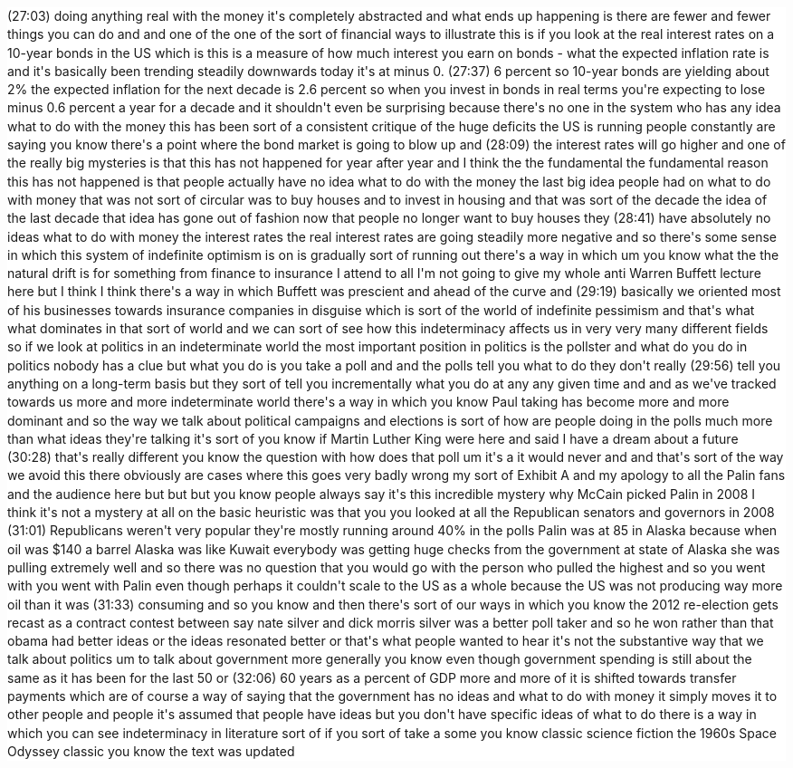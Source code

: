 (27:03) doing anything real with the money it's completely abstracted and what ends up happening is there are fewer and fewer things you can do and and one of the one of the sort of financial ways to illustrate this is if you look at the real interest rates on a 10-year bonds in the US which is this is a measure of how much interest you earn on bonds - what the expected inflation rate is and it's basically been trending steadily downwards today it's at minus 0.
(27:37) 6 percent so 10-year bonds are yielding about 2% the expected inflation for the next decade is 2.6 percent so when you invest in bonds in real terms you're expecting to lose minus 0.6 percent a year for a decade and it shouldn't even be surprising because there's no one in the system who has any idea what to do with the money this has been sort of a consistent critique of the huge deficits the US is running people constantly are saying you know there's a point where the bond market is going to blow up and
(28:09) the interest rates will go higher and one of the really big mysteries is that this has not happened for year after year and I think the the fundamental the fundamental reason this has not happened is that people actually have no idea what to do with the money the last big idea people had on what to do with money that was not sort of circular was to buy houses and to invest in housing and that was sort of the decade the idea of the last decade that idea has gone out of fashion now that people no longer want to buy houses they
(28:41) have absolutely no ideas what to do with money the interest rates the real interest rates are going steadily more negative and so there's some sense in which this system of indefinite optimism is on is gradually sort of running out there's a way in which um you know what the the natural drift is for something from finance to insurance I attend to all I'm not going to give my whole anti Warren Buffett lecture here but I think I think there's a way in which Buffett was prescient and ahead of the curve and
(29:19) basically we oriented most of his businesses towards insurance companies in disguise which is sort of the world of indefinite pessimism and that's what what dominates in that sort of world and we can sort of see how this indeterminacy affects us in very very many different fields so if we look at politics in an indeterminate world the most important position in politics is the pollster and what do you do in politics nobody has a clue but what you do is you take a poll and and the polls tell you what to do they don't really
(29:56) tell you anything on a long-term basis but they sort of tell you incrementally what you do at any any given time and and as we've tracked towards us more and more indeterminate world there's a way in which you know Paul taking has become more and more dominant and so the way we talk about political campaigns and elections is sort of how are people doing in the polls much more than what ideas they're talking it's sort of you know if Martin Luther King were here and said I have a dream about a future
(30:28) that's really different you know the question with how does that poll um it's a it would never and and that's sort of the way we avoid this there obviously are cases where this goes very badly wrong my sort of Exhibit A and my apology to all the Palin fans and the audience here but but but you know people always say it's this incredible mystery why McCain picked Palin in 2008 I think it's not a mystery at all on the basic heuristic was that you you looked at all the Republican senators and governors in 2008
(31:01) Republicans weren't very popular they're mostly running around 40% in the polls Palin was at 85 in Alaska because when oil was $140 a barrel Alaska was like Kuwait everybody was getting huge checks from the government at state of Alaska she was pulling extremely well and so there was no question that you would go with the person who pulled the highest and so you went with you went with Palin even though perhaps it couldn't scale to the US as a whole because the US was not producing way more oil than it was
(31:33) consuming and so you know and then there's sort of our ways in which you know the 2012 re-election gets recast as a contract contest between say nate silver and dick morris silver was a better poll taker and so he won rather than that obama had better ideas or the ideas resonated better or that's what people wanted to hear it's not the substantive way that we talk about politics um to talk about government more generally you know even though government spending is still about the same as it has been for the last 50 or
(32:06) 60 years as a percent of GDP more and more of it is shifted towards transfer payments which are of course a way of saying that the government has no ideas and what to do with money it simply moves it to other people and people it's assumed that people have ideas but you don't have specific ideas of what to do there is a way in which you can see indeterminacy in literature sort of if you sort of take a some you know classic science fiction the 1960s Space Odyssey classic you know the text was updated